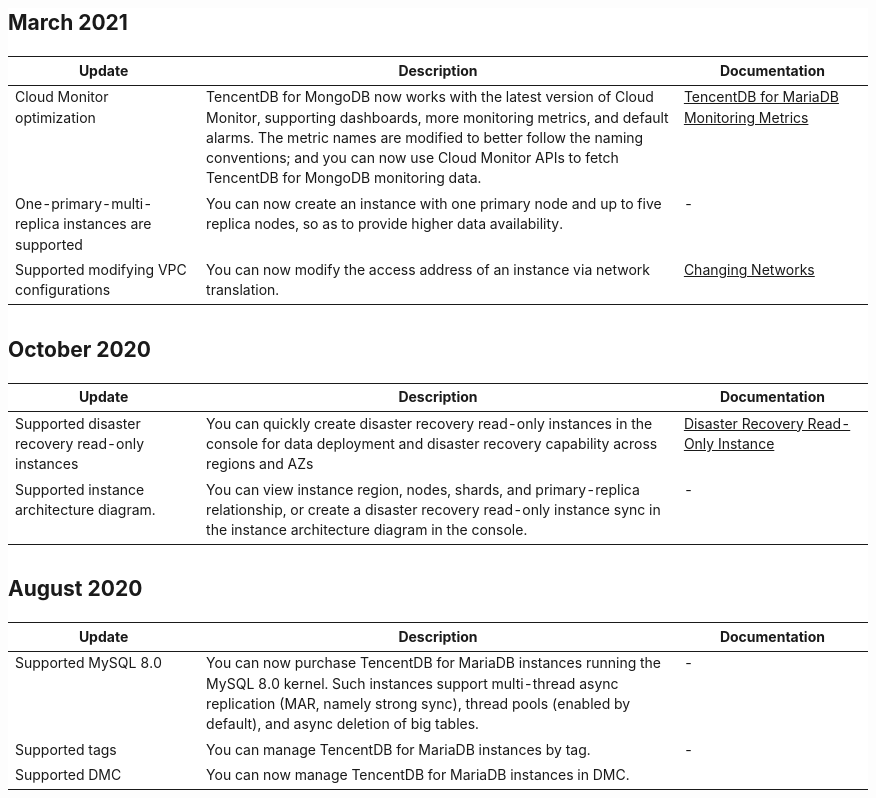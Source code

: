 
## March 2021
<table>
<thead><tr><th width=20%>Update</th><th width=50%>Description</th><th width=20%>Documentation</th></tr></thead>
<tbody>
<tr>
<td>Cloud Monitor optimization</td>
<td>TencentDB for MongoDB now works with the latest version of Cloud Monitor, supporting dashboards, more monitoring metrics, and default alarms. The metric names are modified to better follow the naming conventions; and you can now use Cloud Monitor APIs to fetch TencentDB for MongoDB monitoring data.</td>
<td><a href="https://intl.cloud.tencent.com/document/product/248/40014" target="_blank">TencentDB for MariaDB Monitoring Metrics</a></td></tr>
<tr>
<td>One-primary-multi-replica instances are supported</td>
<td>You can now create an instance with one primary node and up to five replica nodes, so as to provide higher data availability.</td>
<td>-</td></tr>
<tr>
<td>Supported modifying VPC configurations</td>
<td>You can now modify the access address of an instance via network translation.</td>
<td><a href="https://intl.cloud.tencent.com/document/product/237/40160" target="_blank">Changing Networks</a></td></tr>
</tbody></table>

## October 2020
<table>
<thead><tr><th width=20%>Update</th><th width=50%>Description</th><th width=20%>Documentation</th></tr></thead>
<tbody>
<tr>
<td>Supported disaster recovery read-only instances</td>
<td>You can quickly create disaster recovery read-only instances in the console for data deployment and disaster recovery capability across regions and AZs </td>
<td><a href="https://intl.cloud.tencent.com/document/product/237/46722" target="_blank">Disaster Recovery Read-Only Instance</a></td></tr>
<tr>
<td>Supported instance architecture diagram.</td>
<td>You can view instance region, nodes, shards, and primary-replica relationship, or create a disaster recovery read-only instance sync in the instance architecture diagram in the console.</td>
<td>-</td></tr>
</tbody></table>

## August 2020
<table>
<thead><tr><th width=20%>Update</th><th width=50%>Description</th><th width=20%>Documentation</th></tr></thead>
<tbody>
<tr>
<td>Supported MySQL 8.0</td>
<td>You can now purchase TencentDB for MariaDB instances running the MySQL 8.0 kernel. Such instances support multi-thread async replication (MAR, namely strong sync), thread pools (enabled by default), and async deletion of big tables.</td>
<td>-</td></tr>
<tr>
<td>Supported tags</td>
<td>You can manage TencentDB for MariaDB instances by tag.</td>
<td>-</td></tr>
<tr>
<td>Supported DMC</td>
<td>You can now manage TencentDB for MariaDB instances in DMC.</td>